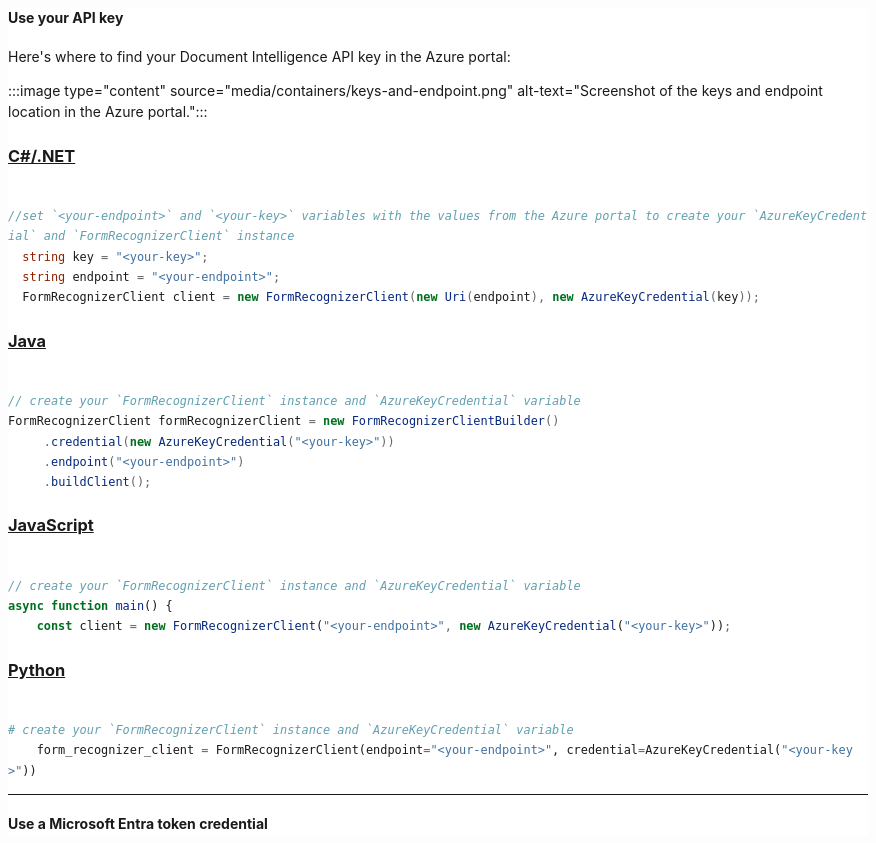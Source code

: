 #### Use your API key

Here's where to find your Document Intelligence API key in the Azure portal:

:::image type="content" source="media/containers/keys-and-endpoint.png" alt-text="Screenshot of the keys and endpoint location in the Azure portal.":::

### [C#/.NET](#tab/csharp)

```csharp

//set `<your-endpoint>` and `<your-key>` variables with the values from the Azure portal to create your `AzureKeyCredential` and `FormRecognizerClient` instance
  string key = "<your-key>";
  string endpoint = "<your-endpoint>";
  FormRecognizerClient client = new FormRecognizerClient(new Uri(endpoint), new AzureKeyCredential(key));
```

### [Java](#tab/java)

```java

// create your `FormRecognizerClient` instance and `AzureKeyCredential` variable
FormRecognizerClient formRecognizerClient = new FormRecognizerClientBuilder()
     .credential(new AzureKeyCredential("<your-key>"))
     .endpoint("<your-endpoint>")
     .buildClient();
```

### [JavaScript](#tab/javascript)

```javascript

// create your `FormRecognizerClient` instance and `AzureKeyCredential` variable
async function main() {
    const client = new FormRecognizerClient("<your-endpoint>", new AzureKeyCredential("<your-key>"));
```

### [Python](#tab/python)

```python

# create your `FormRecognizerClient` instance and `AzureKeyCredential` variable
    form_recognizer_client = FormRecognizerClient(endpoint="<your-endpoint>", credential=AzureKeyCredential("<your-key>"))
```

---

<a name='use-an-azure-active-directory-azure-ad-token-credential'></a>

#### Use a Microsoft Entra token credential
